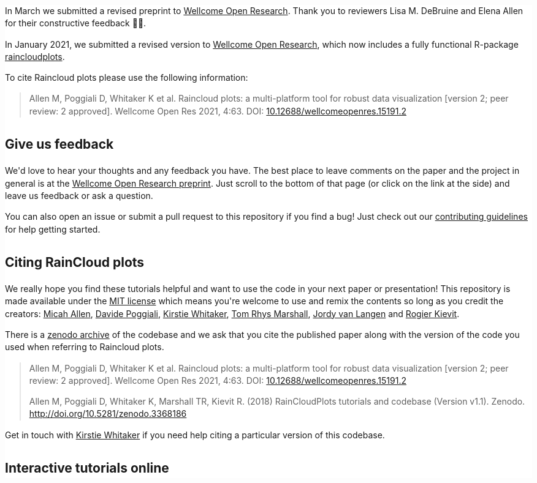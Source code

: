 In March we submitted a revised preprint to [Wellcome Open Research](https://doi.org/10.12688/wellcomeopenres.15191.1).
Thank you to reviewers Lisa M. DeBruine and Elena Allen for their constructive feedback :pray::sparkles:.

In January 2021, we submitted a revised version to [Wellcome Open Research](https://doi.org/10.12688/wellcomeopenres.15191.2), 
which now includes a fully functional R-package [raincloudplots](https://github.com/jorvlan/raincloudplots).


To cite Raincloud plots please use the following information:

> Allen M, Poggiali D, Whitaker K et al. Raincloud plots: a multi-platform tool for robust data visualization [version 2; peer review: 2 approved]. Wellcome Open Res 2021, 4:63. DOI: [10.12688/wellcomeopenres.15191.2](https://doi.org/10.12688/wellcomeopenres.15191.2)

## Give us feedback

We'd love to hear your thoughts and any feedback you have.
The best place to leave comments on the paper and the project in general is at the [Wellcome Open Research preprint](https://doi.org/10.12688/wellcomeopenres.15191.2).
Just scroll to the bottom of that page (or click on the link at the side) and leave us feedback or ask a question.

You can also open an issue or submit a pull request to this repository if you find a bug!
Just check out our [contributing guidelines](CONTRIBUTING.md) for help getting started.

## Citing RainCloud plots

We really hope you find these tutorials helpful and want to use the code in your next paper or presentation!
This repository is made available under the [MIT license](LICENSE) which means you're welcome to use and remix the contents so long as you credit the creators: [Micah Allen](https://twitter.com/micahgallen?lang=en), [Davide Poggiali](https://twitter.com/dav1d3p0g?lang=en), [Kirstie Whitaker](https://twitter.com/kirstie_j?lang=en), [Tom Rhys Marshall](https://twitter.com/tomrhysmarshall?lang=en), [Jordy van Langen](https://twitter.com/jordyvanlangen?lang=en) and [Rogier Kievit](https://twitter.com/rogierk?lang=en).

There is a [zenodo archive](https://zenodo.org/badge/latestdoi/144041501) of the codebase and we ask that you cite the published paper along with the version of the code you used when referring to Raincloud plots.

>  Allen M, Poggiali D, Whitaker K et al. Raincloud plots: a multi-platform tool for robust data visualization [version 2; peer review: 2 approved]. Wellcome Open Res 2021, 4:63. DOI: [10.12688/wellcomeopenres.15191.2](https://doi.org/10.12688/wellcomeopenres.15191.2)
>
> Allen M, Poggiali D, Whitaker K, Marshall TR, Kievit R. (2018) RainCloudPlots tutorials and codebase (Version v1.1). Zenodo. http://doi.org/10.5281/zenodo.3368186

Get in touch with [Kirstie Whitaker](https://github.com/KirstieJane) if you need help citing a particular version of this codebase.

## Interactive tutorials online
